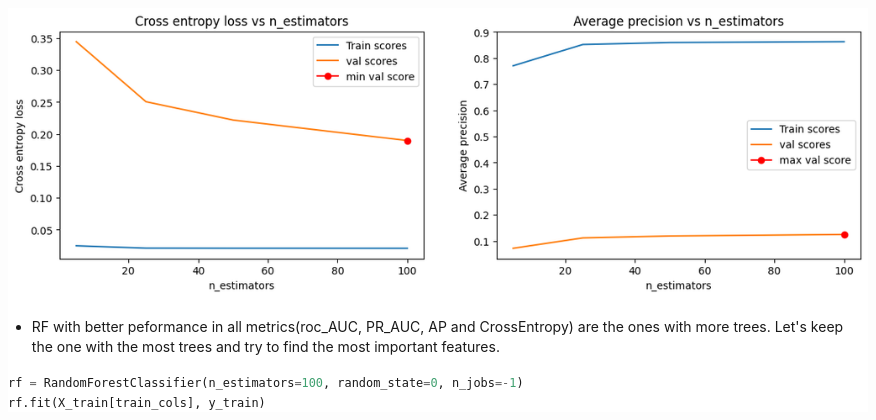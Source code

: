 ![png](groceries_model_fitting_files/groceries_model_fitting_18_4.png)
    


- RF with better peformance in all metrics(roc_AUC, PR_AUC, AP and CrossEntropy) are the ones with more trees. 
Let's keep the one with the most trees and try to find the most important features.


```python
rf = RandomForestClassifier(n_estimators=100, random_state=0, n_jobs=-1)
rf.fit(X_train[train_cols], y_train)
```




<style>#sk-container-id-1 {
  /* Definition of color scheme common for light and dark mode */
  --sklearn-color-text: black;
  --sklearn-color-line: gray;
  /* Definition of color scheme for unfitted estimators */
  --sklearn-color-unfitted-level-0: #fff5e6;
  --sklearn-color-unfitted-level-1: #f6e4d2;
  --sklearn-color-unfitted-level-2: #ffe0b3;
  --sklearn-color-unfitted-level-3: chocolate;
  /* Definition of color scheme for fitted estimators */
  --sklearn-color-fitted-level-0: #f0f8ff;
  --sklearn-color-fitted-level-1: #d4ebff;
  --sklearn-color-fitted-level-2: #b3dbfd;
  --sklearn-color-fitted-level-3: cornflowerblue;

  /* Specific color for light theme */
  --sklearn-color-text-on-default-background: var(--sg-text-color, var(--theme-code-foreground, var(--jp-content-font-color1, black)));
  --sklearn-color-background: var(--sg-background-color, var(--theme-background, var(--jp-layout-color0, white)));
  --sklearn-color-border-box: var(--sg-text-color, var(--theme-code-foreground, var(--jp-content-font-color1, black)));
  --sklearn-color-icon: #696969;
